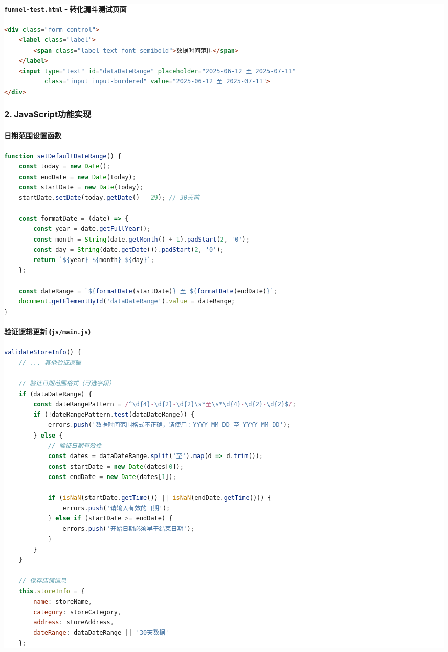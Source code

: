 #### `funnel-test.html` - 转化漏斗测试页面
```html
<div class="form-control">
    <label class="label">
        <span class="label-text font-semibold">数据时间范围</span>
    </label>
    <input type="text" id="dataDateRange" placeholder="2025-06-12 至 2025-07-11" 
           class="input input-bordered" value="2025-06-12 至 2025-07-11">
</div>
```

### 2. JavaScript功能实现

#### 日期范围设置函数
```javascript
function setDefaultDateRange() {
    const today = new Date();
    const endDate = new Date(today);
    const startDate = new Date(today);
    startDate.setDate(today.getDate() - 29); // 30天前
    
    const formatDate = (date) => {
        const year = date.getFullYear();
        const month = String(date.getMonth() + 1).padStart(2, '0');
        const day = String(date.getDate()).padStart(2, '0');
        return `${year}-${month}-${day}`;
    };
    
    const dateRange = `${formatDate(startDate)} 至 ${formatDate(endDate)}`;
    document.getElementById('dataDateRange').value = dateRange;
}
```

#### 验证逻辑更新 (`js/main.js`)
```javascript
validateStoreInfo() {
    // ... 其他验证逻辑
    
    // 验证日期范围格式（可选字段）
    if (dataDateRange) {
        const dateRangePattern = /^\d{4}-\d{2}-\d{2}\s*至\s*\d{4}-\d{2}-\d{2}$/;
        if (!dateRangePattern.test(dataDateRange)) {
            errors.push('数据时间范围格式不正确，请使用：YYYY-MM-DD 至 YYYY-MM-DD');
        } else {
            // 验证日期有效性
            const dates = dataDateRange.split('至').map(d => d.trim());
            const startDate = new Date(dates[0]);
            const endDate = new Date(dates[1]);
            
            if (isNaN(startDate.getTime()) || isNaN(endDate.getTime())) {
                errors.push('请输入有效的日期');
            } else if (startDate >= endDate) {
                errors.push('开始日期必须早于结束日期');
            }
        }
    }
    
    // 保存店铺信息
    this.storeInfo = {
        name: storeName,
        category: storeCategory,
        address: storeAddress,
        dateRange: dataDateRange || '30天数据'
    };
```